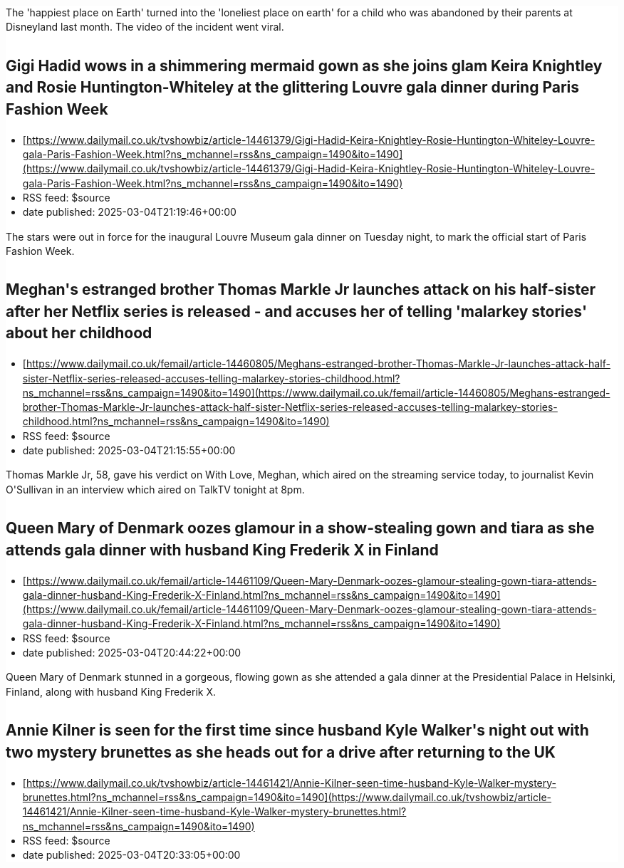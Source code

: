 The 'happiest place on Earth' turned into the 'loneliest place on earth' for a child who was abandoned by their parents at Disneyland last month. The video of the incident went viral.

## Gigi Hadid wows in a shimmering mermaid gown as she joins glam Keira Knightley and Rosie Huntington-Whiteley at the glittering Louvre gala dinner during Paris Fashion Week
 - [https://www.dailymail.co.uk/tvshowbiz/article-14461379/Gigi-Hadid-Keira-Knightley-Rosie-Huntington-Whiteley-Louvre-gala-Paris-Fashion-Week.html?ns_mchannel=rss&ns_campaign=1490&ito=1490](https://www.dailymail.co.uk/tvshowbiz/article-14461379/Gigi-Hadid-Keira-Knightley-Rosie-Huntington-Whiteley-Louvre-gala-Paris-Fashion-Week.html?ns_mchannel=rss&ns_campaign=1490&ito=1490)
 - RSS feed: $source
 - date published: 2025-03-04T21:19:46+00:00

The stars were out in force for the inaugural Louvre Museum gala dinner on Tuesday night, to mark the official start of Paris Fashion Week.

## Meghan's estranged brother Thomas Markle Jr launches attack on his half-sister after her Netflix series is released - and accuses her of telling 'malarkey stories' about her childhood
 - [https://www.dailymail.co.uk/femail/article-14460805/Meghans-estranged-brother-Thomas-Markle-Jr-launches-attack-half-sister-Netflix-series-released-accuses-telling-malarkey-stories-childhood.html?ns_mchannel=rss&ns_campaign=1490&ito=1490](https://www.dailymail.co.uk/femail/article-14460805/Meghans-estranged-brother-Thomas-Markle-Jr-launches-attack-half-sister-Netflix-series-released-accuses-telling-malarkey-stories-childhood.html?ns_mchannel=rss&ns_campaign=1490&ito=1490)
 - RSS feed: $source
 - date published: 2025-03-04T21:15:55+00:00

Thomas Markle Jr, 58, gave his verdict on With Love, Meghan, which aired on the streaming service today, to journalist Kevin O'Sullivan in an interview which aired on TalkTV tonight at 8pm.

## Queen Mary of Denmark oozes glamour in a show-stealing gown and tiara as she attends gala dinner with husband King Frederik X in Finland
 - [https://www.dailymail.co.uk/femail/article-14461109/Queen-Mary-Denmark-oozes-glamour-stealing-gown-tiara-attends-gala-dinner-husband-King-Frederik-X-Finland.html?ns_mchannel=rss&ns_campaign=1490&ito=1490](https://www.dailymail.co.uk/femail/article-14461109/Queen-Mary-Denmark-oozes-glamour-stealing-gown-tiara-attends-gala-dinner-husband-King-Frederik-X-Finland.html?ns_mchannel=rss&ns_campaign=1490&ito=1490)
 - RSS feed: $source
 - date published: 2025-03-04T20:44:22+00:00

Queen Mary of Denmark stunned in a gorgeous, flowing gown as she attended a gala dinner at the Presidential Palace in Helsinki, Finland, along with husband King Frederik X.

## Annie Kilner is seen for the first time since husband Kyle Walker's night out with two mystery brunettes as she heads out for a drive after returning to the UK
 - [https://www.dailymail.co.uk/tvshowbiz/article-14461421/Annie-Kilner-seen-time-husband-Kyle-Walker-mystery-brunettes.html?ns_mchannel=rss&ns_campaign=1490&ito=1490](https://www.dailymail.co.uk/tvshowbiz/article-14461421/Annie-Kilner-seen-time-husband-Kyle-Walker-mystery-brunettes.html?ns_mchannel=rss&ns_campaign=1490&ito=1490)
 - RSS feed: $source
 - date published: 2025-03-04T20:33:05+00:00
